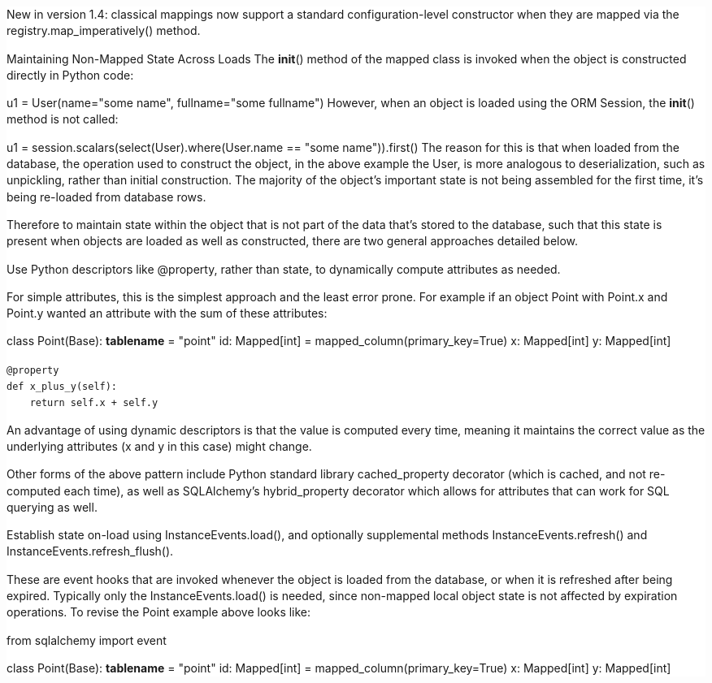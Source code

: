 New in version 1.4: classical mappings now support a standard configuration-level constructor when they are mapped via the registry.map_imperatively() method.

Maintaining Non-Mapped State Across Loads
The __init__() method of the mapped class is invoked when the object is constructed directly in Python code:

u1 = User(name="some name", fullname="some fullname")
However, when an object is loaded using the ORM Session, the __init__() method is not called:

u1 = session.scalars(select(User).where(User.name == "some name")).first()
The reason for this is that when loaded from the database, the operation used to construct the object, in the above example the User, is more analogous to deserialization, such as unpickling, rather than initial construction. The majority of the object’s important state is not being assembled for the first time, it’s being re-loaded from database rows.

Therefore to maintain state within the object that is not part of the data that’s stored to the database, such that this state is present when objects are loaded as well as constructed, there are two general approaches detailed below.

Use Python descriptors like @property, rather than state, to dynamically compute attributes as needed.

For simple attributes, this is the simplest approach and the least error prone. For example if an object Point with Point.x and Point.y wanted an attribute with the sum of these attributes:

class Point(Base):
    __tablename__ = "point"
    id: Mapped[int] = mapped_column(primary_key=True)
    x: Mapped[int]
    y: Mapped[int]

    @property
    def x_plus_y(self):
        return self.x + self.y
An advantage of using dynamic descriptors is that the value is computed every time, meaning it maintains the correct value as the underlying attributes (x and y in this case) might change.

Other forms of the above pattern include Python standard library cached_property decorator (which is cached, and not re-computed each time), as well as SQLAlchemy’s hybrid_property decorator which allows for attributes that can work for SQL querying as well.

Establish state on-load using InstanceEvents.load(), and optionally supplemental methods InstanceEvents.refresh() and InstanceEvents.refresh_flush().

These are event hooks that are invoked whenever the object is loaded from the database, or when it is refreshed after being expired. Typically only the InstanceEvents.load() is needed, since non-mapped local object state is not affected by expiration operations. To revise the Point example above looks like:

from sqlalchemy import event


class Point(Base):
    __tablename__ = "point"
    id: Mapped[int] = mapped_column(primary_key=True)
    x: Mapped[int]
    y: Mapped[int]

